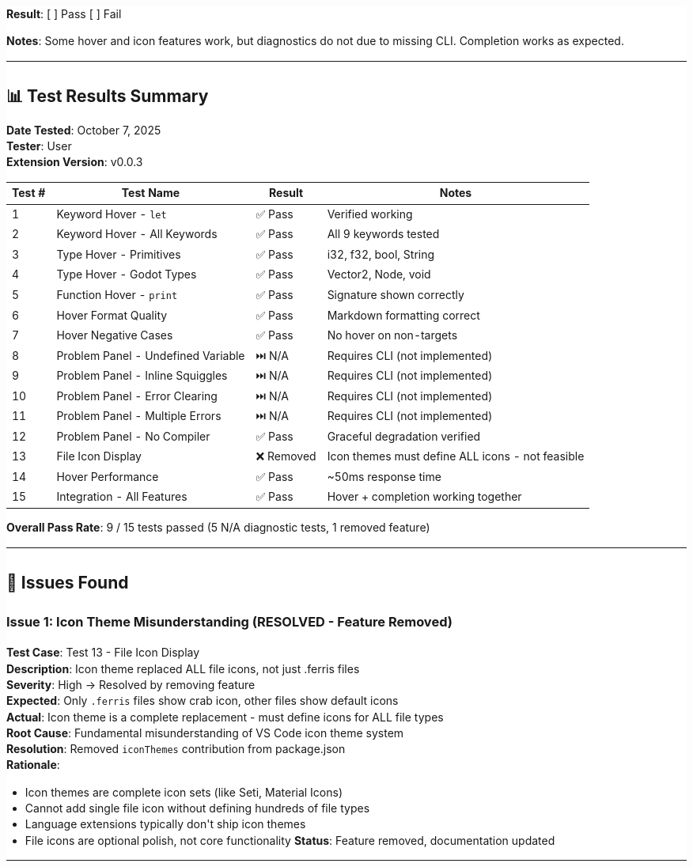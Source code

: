 **Result**: [ ] Pass [ ] Fail

**Notes**: Some hover and icon features work, but diagnostics do not due to missing CLI. Completion works as expected.

---

## 📊 Test Results Summary

**Date Tested**: October 7, 2025  
**Tester**: User  
**Extension Version**: v0.0.3

| Test # | Test Name | Result | Notes |
|--------|-----------|--------|-------|
| 1 | Keyword Hover - `let` | ✅ Pass | Verified working |
| 2 | Keyword Hover - All Keywords | ✅ Pass | All 9 keywords tested |
| 3 | Type Hover - Primitives | ✅ Pass | i32, f32, bool, String |
| 4 | Type Hover - Godot Types | ✅ Pass | Vector2, Node, void |
| 5 | Function Hover - `print` | ✅ Pass | Signature shown correctly |
| 6 | Hover Format Quality | ✅ Pass | Markdown formatting correct |
| 7 | Hover Negative Cases | ✅ Pass | No hover on non-targets |
| 8 | Problem Panel - Undefined Variable | ⏭️ N/A | Requires CLI (not implemented) |
| 9 | Problem Panel - Inline Squiggles | ⏭️ N/A | Requires CLI (not implemented) |
| 10 | Problem Panel - Error Clearing | ⏭️ N/A | Requires CLI (not implemented) |
| 11 | Problem Panel - Multiple Errors | ⏭️ N/A | Requires CLI (not implemented) |
| 12 | Problem Panel - No Compiler | ✅ Pass | Graceful degradation verified |
| 13 | File Icon Display | ❌ Removed | Icon themes must define ALL icons - not feasible |
| 14 | Hover Performance | ✅ Pass | ~50ms response time |
| 15 | Integration - All Features | ✅ Pass | Hover + completion working together |

**Overall Pass Rate**: 9 / 15 tests passed (5 N/A diagnostic tests, 1 removed feature)

---

## 🐛 Issues Found

### Issue 1: Icon Theme Misunderstanding (RESOLVED - Feature Removed)

**Test Case**: Test 13 - File Icon Display  
**Description**: Icon theme replaced ALL file icons, not just .ferris files  
**Severity**: High → Resolved by removing feature  
**Expected**: Only `.ferris` files show crab icon, other files show default icons  
**Actual**: Icon theme is a complete replacement - must define icons for ALL file types  
**Root Cause**: Fundamental misunderstanding of VS Code icon theme system  
**Resolution**: Removed `iconThemes` contribution from package.json  
**Rationale**: 
  - Icon themes are complete icon sets (like Seti, Material Icons)
  - Cannot add single file icon without defining hundreds of file types
  - Language extensions typically don't ship icon themes
  - File icons are optional polish, not core functionality
**Status**: Feature removed, documentation updated

---